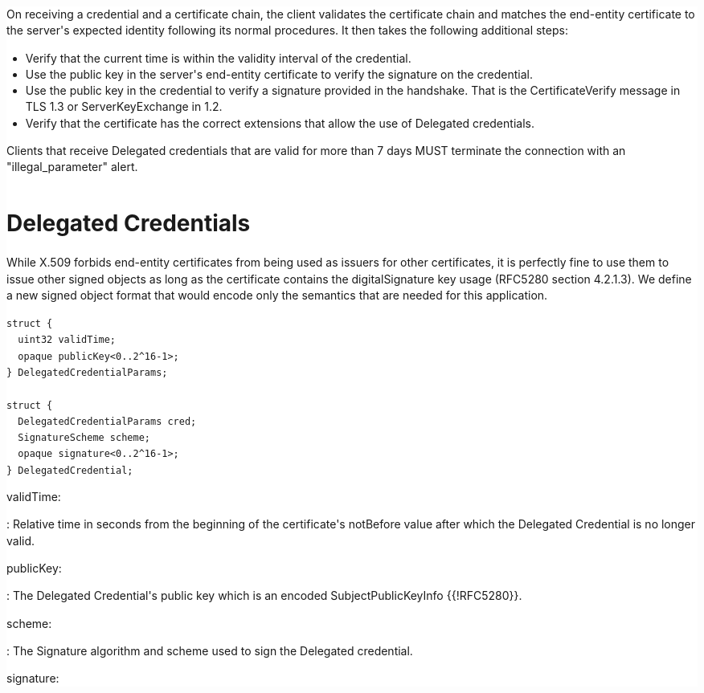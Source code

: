 On receiving a credential and a certificate chain, the client validates the
certificate chain and matches the end-entity certificate to the server's
expected identity following its normal procedures.  It then takes the following
additional steps:

* Verify that the current time is within the validity interval of the
  credential.
* Use the public key in the server's end-entity certificate to verify the
  signature on the credential.
* Use the public key in the credential to verify a signature provided
  in the handshake. That is the CertificateVerify message in TLS 1.3
  or ServerKeyExchange in 1.2.
* Verify that the certificate has the correct extensions that allow the use
  of Delegated credentials.

Clients that receive Delegated credentials that are valid for more than 7 days
MUST terminate the connection with an "illegal_parameter" alert.


# Delegated Credentials

While X.509 forbids end-entity certificates from being used as issuers for other
certificates, it is perfectly fine to use them to issue other signed objects as
long as the certificate contains the digitalSignature key usage (RFC5280 section
4.2.1.3).  We define a new signed object format that would encode only the
semantics that are needed for this application.

~~~~~~~~~~
struct {
  uint32 validTime;
  opaque publicKey<0..2^16-1>;
} DelegatedCredentialParams;

struct {
  DelegatedCredentialParams cred;
  SignatureScheme scheme;
  opaque signature<0..2^16-1>;
} DelegatedCredential;
~~~~~~~~~~

validTime:

: Relative time in seconds from the beginning of the certificate's notBefore
  value after which the Delegated Credential is no longer valid.

publicKey:

: The Delegated Credential's public key which is an encoded SubjectPublicKeyInfo
  {{!RFC5280}}.

scheme:

: The Signature algorithm and scheme used to sign the Delegated credential.

signature:
